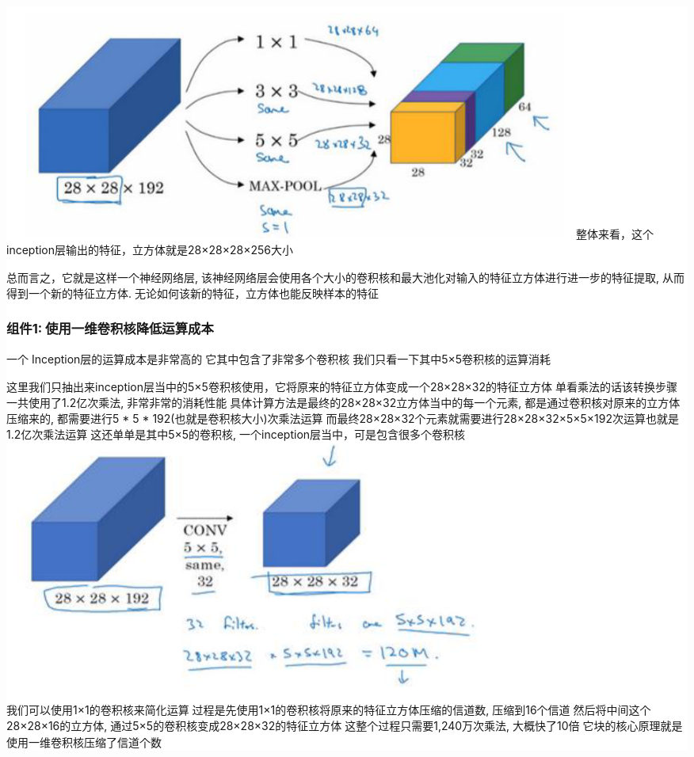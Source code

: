 ![](./images/124.png)
整体来看，这个inception层输出的特征，立方体就是28×28×28×256大小

总而言之，它就是这样一个神经网络层, 该神经网络层会使用各个大小的卷积核和最大池化对输入的特征立方体进行进一步的特征提取, 从而得到一个新的特征立方体. 无论如何该新的特征，立方体也能反映样本的特征
### 组件1: 使用一维卷积核降低运算成本
一个 Inception层的运算成本是非常高的
它其中包含了非常多个卷积核
我们只看一下其中5×5卷积核的运算消耗

这里我们只抽出来inception层当中的5×5卷积核使用，它将原来的特征立方体变成一个28×28×32的特征立方体
单看乘法的话该转换步骤一共使用了1.2亿次乘法, 非常非常的消耗性能
具体计算方法是最终的28×28×32立方体当中的每一个元素, 都是通过卷积核对原来的立方体压缩来的, 都需要进行5 * 5 * 192(也就是卷积核大小)次乘法运算
而最终28×28×32个元素就需要进行28×28×32×5×5×192次运算也就是1.2亿次乘法运算
这还单单是其中5×5的卷积核, 一个inception层当中，可是包含很多个卷积核
![](./images/125.png)

我们可以使用1×1的卷积核来简化运算
过程是先使用1×1的卷积核将原来的特征立方体压缩的信道数, 压缩到16个信道
然后将中间这个28×28×16的立方体, 通过5×5的卷积核变成28×28×32的特征立方体
这整个过程只需要1,240万次乘法, 大概快了10倍
它块的核心原理就是使用一维卷积核压缩了信道个数